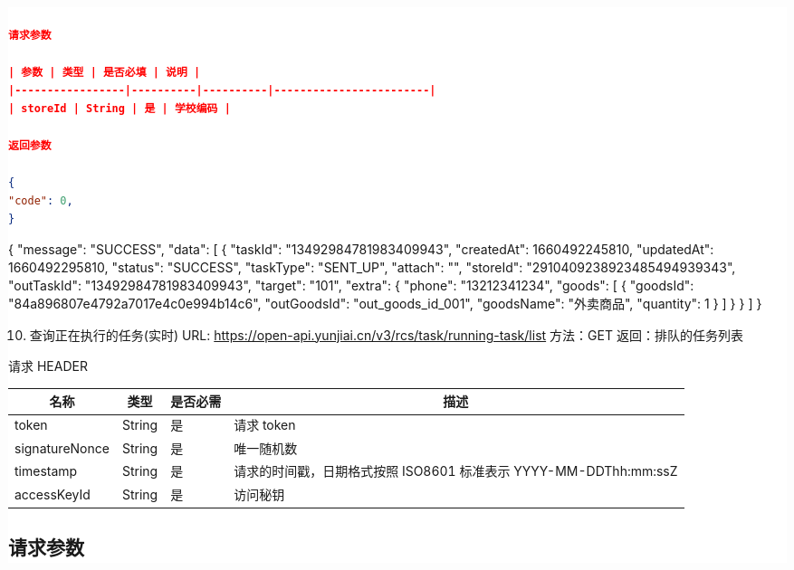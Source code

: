 ```json

请求参数

| 参数 | 类型 | 是否必填 | 说明 |
|-----------------|----------|----------|------------------------|
| storeId | String | 是 | 学校编码 |

返回参数

{
"code": 0,
}
```
{
"message": "SUCCESS",
"data": [
{
"taskId": "13492984781983409943",
"createdAt": 1660492245810,
"updatedAt": 1660492295810,
"status": "SUCCESS",
"taskType": "SENT_UP",
"attach": "",
"storeId": "2910409238923485494939343",
"outTaskId": "13492984781983409943",
"target": "101",
"extra": {
"phone": "13212341234",
"goods": [
{
"goodsId": "84a896807e4792a7017e4c0e994b14c6",
"outGoodsId": "out_goods_id_001",
"goodsName": "外卖商品",
"quantity": 1
}
]
}
}
]
}

10. 查询正在执行的任务(实时)
URL: https://open-api.yunjiai.cn/v3/rcs/task/running-task/list
方法：GET
返回：排队的任务列表

请求 HEADER

| 名称 | 类型 | 是否必需 | 描述 |
|--------------|--------|----------|-------------------------------------|
| token | String | 是 | 请求 token |
| signatureNonce | String | 是 | 唯一随机数 |
| timestamp | String | 是 | 请求的时间戳，日期格式按照 ISO8601 标准表示 YYYY-MM-DDThh:mm:ssZ |
| accessKeyId | String | 是 | 访问秘钥 |
## 请求参数
